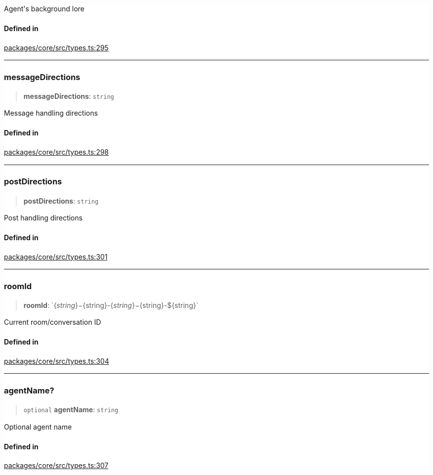 Agent's background lore

#### Defined in

[packages/core/src/types.ts:295](https://github.com/elizaOS/eliza/blob/main/packages/core/src/types.ts#L295)

***

### messageDirections

> **messageDirections**: `string`

Message handling directions

#### Defined in

[packages/core/src/types.ts:298](https://github.com/elizaOS/eliza/blob/main/packages/core/src/types.ts#L298)

***

### postDirections

> **postDirections**: `string`

Post handling directions

#### Defined in

[packages/core/src/types.ts:301](https://github.com/elizaOS/eliza/blob/main/packages/core/src/types.ts#L301)

***

### roomId

> **roomId**: \`$\{string\}-$\{string\}-$\{string\}-$\{string\}-$\{string\}\`

Current room/conversation ID

#### Defined in

[packages/core/src/types.ts:304](https://github.com/elizaOS/eliza/blob/main/packages/core/src/types.ts#L304)

***

### agentName?

> `optional` **agentName**: `string`

Optional agent name

#### Defined in

[packages/core/src/types.ts:307](https://github.com/elizaOS/eliza/blob/main/packages/core/src/types.ts#L307)
